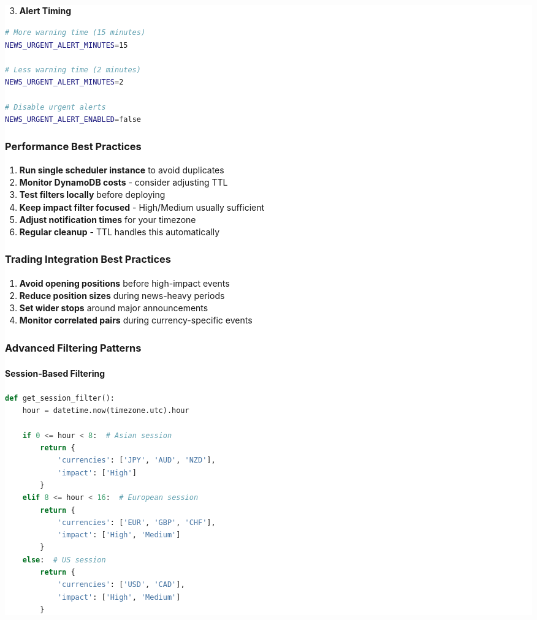 3. **Alert Timing**
```bash
# More warning time (15 minutes)
NEWS_URGENT_ALERT_MINUTES=15

# Less warning time (2 minutes)
NEWS_URGENT_ALERT_MINUTES=2

# Disable urgent alerts
NEWS_URGENT_ALERT_ENABLED=false
```

### Performance Best Practices

1. **Run single scheduler instance** to avoid duplicates
2. **Monitor DynamoDB costs** - consider adjusting TTL
3. **Test filters locally** before deploying
4. **Keep impact filter focused** - High/Medium usually sufficient
5. **Adjust notification times** for your timezone
6. **Regular cleanup** - TTL handles this automatically

### Trading Integration Best Practices

1. **Avoid opening positions** before high-impact events
2. **Reduce position sizes** during news-heavy periods
3. **Set wider stops** around major announcements
4. **Monitor correlated pairs** during currency-specific events

### Advanced Filtering Patterns

#### Session-Based Filtering

```python
def get_session_filter():
    hour = datetime.now(timezone.utc).hour
    
    if 0 <= hour < 8:  # Asian session
        return {
            'currencies': ['JPY', 'AUD', 'NZD'],
            'impact': ['High']
        }
    elif 8 <= hour < 16:  # European session
        return {
            'currencies': ['EUR', 'GBP', 'CHF'],
            'impact': ['High', 'Medium']
        }
    else:  # US session
        return {
            'currencies': ['USD', 'CAD'],
            'impact': ['High', 'Medium']
        }
```
